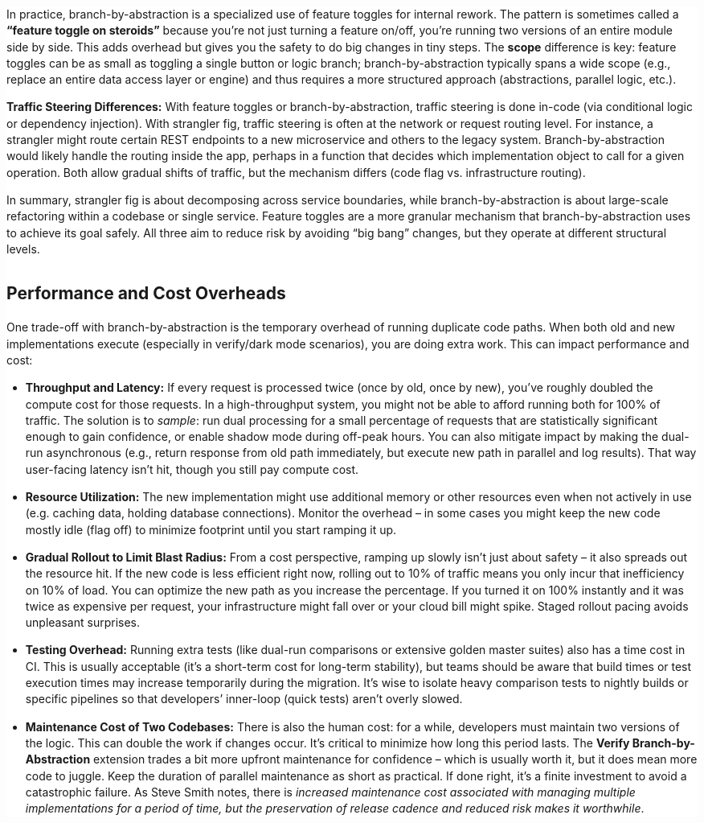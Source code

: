 In practice, branch-by-abstraction is a specialized use of feature toggles for internal rework. The pattern is sometimes called a **“feature toggle on steroids”** because you’re not just turning a feature on/off, you’re running two versions of an entire module side by side. This adds overhead but gives you the safety to do big changes in tiny steps. The **scope** difference is key: feature toggles can be as small as toggling a single button or logic branch; branch-by-abstraction typically spans a wide scope (e.g., replace an entire data access layer or engine) and thus requires a more structured approach (abstractions, parallel logic, etc.).

**Traffic Steering Differences:** With feature toggles or branch-by-abstraction, traffic steering is done in-code (via conditional logic or dependency injection). With strangler fig, traffic steering is often at the network or request routing level. For instance, a strangler might route certain REST endpoints to a new microservice and others to the legacy system. Branch-by-abstraction would likely handle the routing inside the app, perhaps in a function that decides which implementation object to call for a given operation. Both allow gradual shifts of traffic, but the mechanism differs (code flag vs. infrastructure routing).

In summary, strangler fig is about decomposing across service boundaries, while branch-by-abstraction is about large-scale refactoring within a codebase or single service. Feature toggles are a more granular mechanism that branch-by-abstraction uses to achieve its goal safely. All three aim to reduce risk by avoiding “big bang” changes, but they operate at different structural levels.

## Performance and Cost Overheads

One trade-off with branch-by-abstraction is the temporary overhead of running duplicate code paths. When both old and new implementations execute (especially in verify/dark mode scenarios), you are doing extra work. This can impact performance and cost:

* **Throughput and Latency:** If every request is processed twice (once by old, once by new), you’ve roughly doubled the compute cost for those requests. In a high-throughput system, you might not be able to afford running both for 100% of traffic. The solution is to *sample*: run dual processing for a small percentage of requests that are statistically significant enough to gain confidence, or enable shadow mode during off-peak hours. You can also mitigate impact by making the dual-run asynchronous (e.g., return response from old path immediately, but execute new path in parallel and log results). That way user-facing latency isn’t hit, though you still pay compute cost.

* **Resource Utilization:** The new implementation might use additional memory or other resources even when not actively in use (e.g. caching data, holding database connections). Monitor the overhead – in some cases you might keep the new code mostly idle (flag off) to minimize footprint until you start ramping it up.

* **Gradual Rollout to Limit Blast Radius:** From a cost perspective, ramping up slowly isn’t just about safety – it also spreads out the resource hit. If the new code is less efficient right now, rolling out to 10% of traffic means you only incur that inefficiency on 10% of load. You can optimize the new path as you increase the percentage. If you turned it on 100% instantly and it was twice as expensive per request, your infrastructure might fall over or your cloud bill might spike. Staged rollout pacing avoids unpleasant surprises.

* **Testing Overhead:** Running extra tests (like dual-run comparisons or extensive golden master suites) also has a time cost in CI. This is usually acceptable (it’s a short-term cost for long-term stability), but teams should be aware that build times or test execution times may increase temporarily during the migration. It’s wise to isolate heavy comparison tests to nightly builds or specific pipelines so that developers’ inner-loop (quick tests) aren’t overly slowed.

* **Maintenance Cost of Two Codebases:** There is also the human cost: for a while, developers must maintain two versions of the logic. This can double the work if changes occur. It’s critical to minimize how long this period lasts. The **Verify Branch-by-Abstraction** extension trades a bit more upfront maintenance for confidence – which is usually worth it, but it does mean more code to juggle. Keep the duration of parallel maintenance as short as practical. If done right, it’s a finite investment to avoid a catastrophic failure. As Steve Smith notes, there is *increased maintenance cost associated with managing multiple implementations for a period of time, but the preservation of release cadence and reduced risk makes it worthwhile*.
